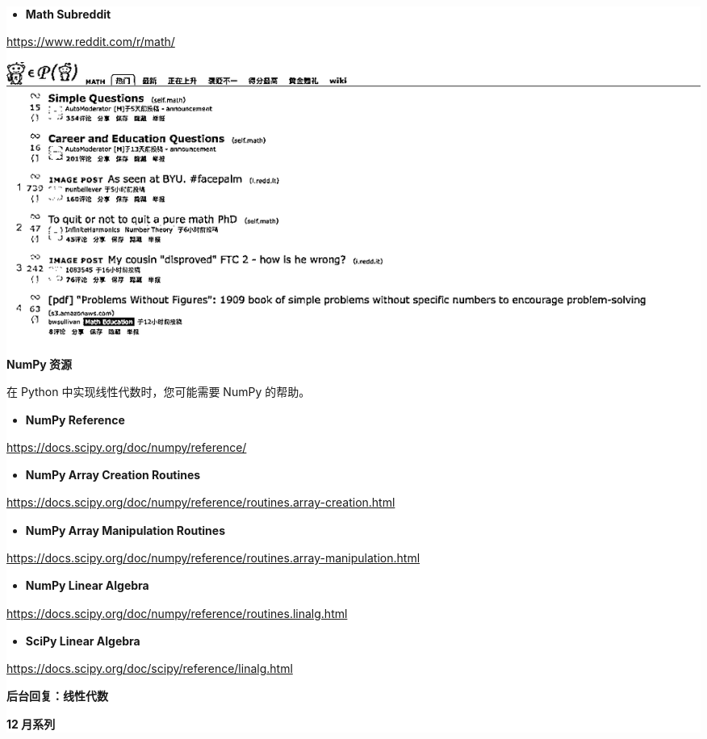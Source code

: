*   **Math Subreddit**

https://www.reddit.com/r/math/

![](img/f509e41200f9d637392ec64a2703d72d.png)

**NumPy 资源**

在 Python 中实现线性代数时，您可能需要 NumPy 的帮助。

*   **NumPy Reference**

https://docs.scipy.org/doc/numpy/reference/

*   **NumPy Array Creation Routines**

https://docs.scipy.org/doc/numpy/reference/routines.array-creation.html

*   **NumPy Array Manipulation Routines**

https://docs.scipy.org/doc/numpy/reference/routines.array-manipulation.html

*   **NumPy Linear Algebra**

https://docs.scipy.org/doc/numpy/reference/routines.linalg.html

*   **SciPy Linear Algebra**

https://docs.scipy.org/doc/scipy/reference/linalg.html

**后台回复：线性代数**

**12 月系列**

